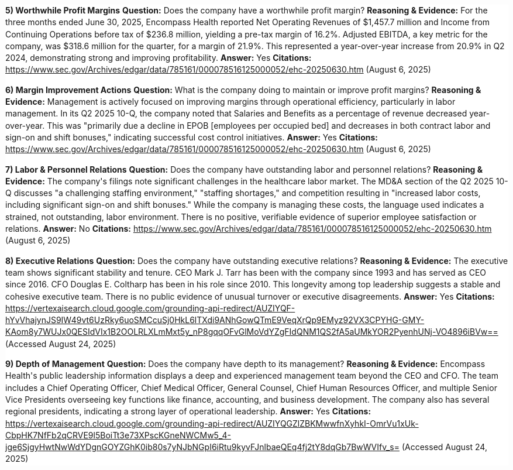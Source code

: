 **5) Worthwhile Profit Margins**
**Question:** Does the company have a worthwhile profit margin?
**Reasoning & Evidence:** For the three months ended June 30, 2025, Encompass Health reported Net Operating Revenues of $1,457.7 million and Income from Continuing Operations before tax of $236.8 million, yielding a pre-tax margin of 16.2%. Adjusted EBITDA, a key metric for the company, was $318.6 million for the quarter, for a margin of 21.9%. This represented a year-over-year increase from 20.9% in Q2 2024, demonstrating strong and improving profitability.
**Answer:** Yes
**Citations:** https://www.sec.gov/Archives/edgar/data/785161/000078516125000052/ehc-20250630.htm (August 6, 2025)

**6) Margin Improvement Actions**
**Question:** What is the company doing to maintain or improve profit margins?
**Reasoning & Evidence:** Management is actively focused on improving margins through operational efficiency, particularly in labor management. In its Q2 2025 10-Q, the company noted that Salaries and Benefits as a percentage of revenue decreased year-over-year. This was "primarily due a decline in EPOB [employees per occupied bed] and decreases in both contract labor and sign-on and shift bonuses," indicating successful cost control initiatives.
**Answer:** Yes
**Citations:** https://www.sec.gov/Archives/edgar/data/785161/000078516125000052/ehc-20250630.htm (August 6, 2025)

**7) Labor & Personnel Relations**
**Question:** Does the company have outstanding labor and personnel relations?
**Reasoning & Evidence:** The company's filings note significant challenges in the healthcare labor market. The MD&A section of the Q2 2025 10-Q discusses "a challenging staffing environment," "staffing shortages," and competition resulting in "increased labor costs, including significant sign-on and shift bonuses." While the company is managing these costs, the language used indicates a strained, not outstanding, labor environment. There is no positive, verifiable evidence of superior employee satisfaction or relations.
**Answer:** No
**Citations:** https://www.sec.gov/Archives/edgar/data/785161/000078516125000052/ehc-20250630.htm (August 6, 2025)

**8) Executive Relations**
**Question:** Does the company have outstanding executive relations?
**Reasoning & Evidence:** The executive team shows significant stability and tenure. CEO Mark J. Tarr has been with the company since 1993 and has served as CEO since 2016. CFO Douglas E. Coltharp has been in his role since 2010. This longevity among top leadership suggests a stable and cohesive executive team. There is no public evidence of unusual turnover or executive disagreements.
**Answer:** Yes
**Citations:** https://vertexaisearch.cloud.google.com/grounding-api-redirect/AUZIYQF-hYvVhajynJS9IW49vt6UzRky6uoSMCcuSj0HkL6lTXdi9ANhGowQTmE9VeqXrQp9EMyz92VX3CPYHG-GMY-KAom8y7WUJx0QESIdVIx1B2OOLRLXLmMxt5y_nP8gqqOFvGlMoVdYZgFIdQNM1QS2fA5aUMkYOR2PyenhUNj-VO4896iBVw== (Accessed August 24, 2025)

**9) Depth of Management**
**Question:** Does the company have depth to its management?
**Reasoning & Evidence:** Encompass Health's public leadership information displays a deep and experienced management team beyond the CEO and CFO. The team includes a Chief Operating Officer, Chief Medical Officer, General Counsel, Chief Human Resources Officer, and multiple Senior Vice Presidents overseeing key functions like finance, accounting, and business development. The company also has several regional presidents, indicating a strong layer of operational leadership.
**Answer:** Yes
**Citations:** https://vertexaisearch.cloud.google.com/grounding-api-redirect/AUZIYQGZlZBKMwwfnXyhkI-OmrVu1xUk-CbpHK7NfFb2qCRVE9l5BoiTt3e73XPscKGneNWCMw5_4-jge6SjgyHwtNwWdYDgnGOYZGhK0ib80s7yNJbNGpI6iRtu9kyvFJnlbaeQEq4fj2tY8dqGb7BwWVIfv_s= (Accessed August 24, 2025)
